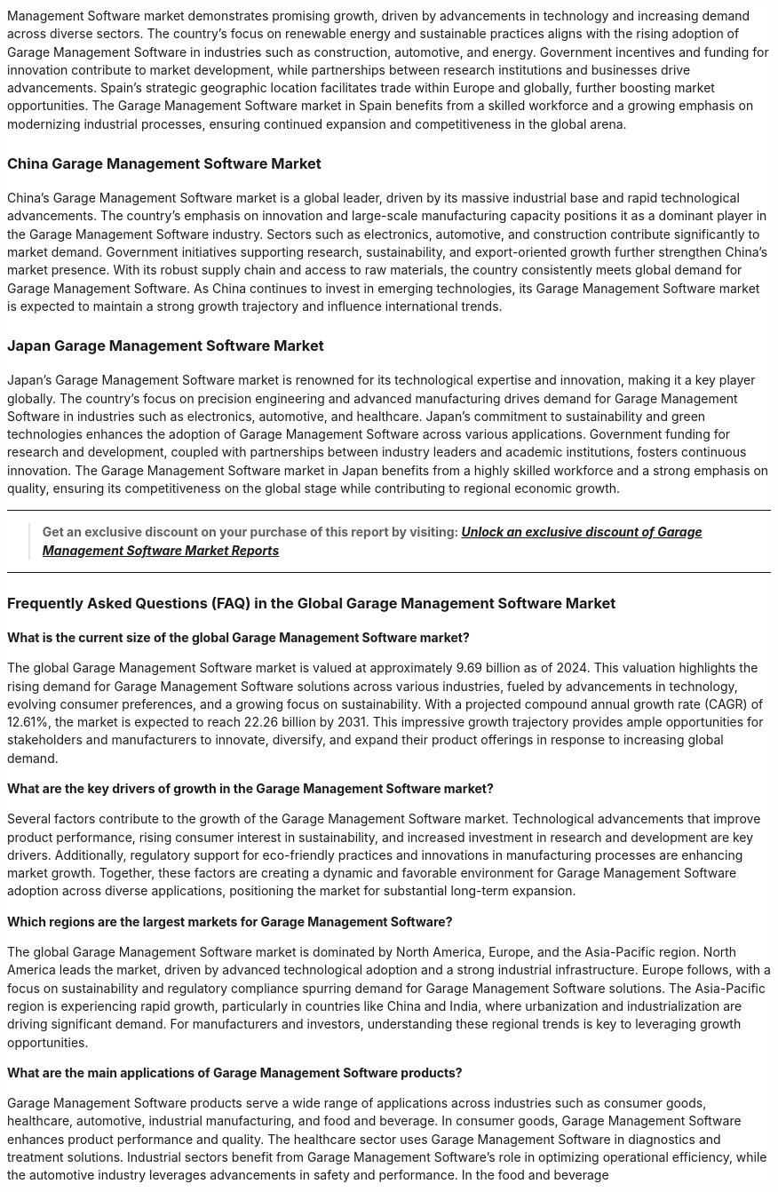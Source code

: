 Management Software market demonstrates promising growth, driven by advancements in technology and increasing demand across diverse sectors. The country&rsquo;s focus on renewable energy and sustainable practices aligns with the rising adoption of Garage Management Software in industries such as construction, automotive, and energy. Government incentives and funding for innovation contribute to market development, while partnerships between research institutions and businesses drive advancements. Spain&rsquo;s strategic geographic location facilitates trade within Europe and globally, further boosting market opportunities. The Garage Management Software market in Spain benefits from a skilled workforce and a growing emphasis on modernizing industrial processes, ensuring continued expansion and competitiveness in the global arena.</p><h3>China Garage Management Software Market</h3><p>China&rsquo;s Garage Management Software market is a global leader, driven by its massive industrial base and rapid technological advancements. The country&rsquo;s emphasis on innovation and large-scale manufacturing capacity positions it as a dominant player in the Garage Management Software industry. Sectors such as electronics, automotive, and construction contribute significantly to market demand. Government initiatives supporting research, sustainability, and export-oriented growth further strengthen China&rsquo;s market presence. With its robust supply chain and access to raw materials, the country consistently meets global demand for Garage Management Software. As China continues to invest in emerging technologies, its Garage Management Software market is expected to maintain a strong growth trajectory and influence international trends.</p><h3>Japan Garage Management Software Market</h3><p>Japan&rsquo;s Garage Management Software market is renowned for its technological expertise and innovation, making it a key player globally. The country&rsquo;s focus on precision engineering and advanced manufacturing drives demand for Garage Management Software in industries such as electronics, automotive, and healthcare. Japan&rsquo;s commitment to sustainability and green technologies enhances the adoption of Garage Management Software across various applications. Government funding for research and development, coupled with partnerships between industry leaders and academic institutions, fosters continuous innovation. The Garage Management Software market in Japan benefits from a highly skilled workforce and a strong emphasis on quality, ensuring its competitiveness on the global stage while contributing to regional economic growth.</p><hr /><blockquote><p><strong>Get an exclusive discount on your purchase of this report by visiting: <em><a href="://marketresearchpulse.com/ask-for-discount/39324?utm_source=Github&amp;utm_medium=023">Unlock an exclusive discount of Garage Management Software Market Reports</a></em>&nbsp;</strong></p></blockquote><hr /><h3>Frequently Asked Questions (FAQ) in the Global Garage Management Software Market</h3><p><strong>What is the current size of the global Garage Management Software market?</strong></p><p>The global Garage Management Software market is valued at approximately 9.69 billion as of 2024. This valuation highlights the rising demand for Garage Management Software solutions across various industries, fueled by advancements in technology, evolving consumer preferences, and a growing focus on sustainability. With a projected compound annual growth rate (CAGR) of 12.61%, the market is expected to reach 22.26 billion by 2031. This impressive growth trajectory provides ample opportunities for stakeholders and manufacturers to innovate, diversify, and expand their product offerings in response to increasing global demand.</p><p><strong>What are the key drivers of growth in the Garage Management Software market?</strong></p><p>Several factors contribute to the growth of the Garage Management Software market. Technological advancements that improve product performance, rising consumer interest in sustainability, and increased investment in research and development are key drivers. Additionally, regulatory support for eco-friendly practices and innovations in manufacturing processes are enhancing market growth. Together, these factors are creating a dynamic and favorable environment for Garage Management Software adoption across diverse applications, positioning the market for substantial long-term expansion.</p><p><strong>Which regions are the largest markets for Garage Management Software?</strong></p><p>The global Garage Management Software market is dominated by North America, Europe, and the Asia-Pacific region. North America leads the market, driven by advanced technological adoption and a strong industrial infrastructure. Europe follows, with a focus on sustainability and regulatory compliance spurring demand for Garage Management Software solutions. The Asia-Pacific region is experiencing rapid growth, particularly in countries like China and India, where urbanization and industrialization are driving significant demand. For manufacturers and investors, understanding these regional trends is key to leveraging growth opportunities.</p><p><strong>What are the main applications of Garage Management Software products?</strong></p><p>Garage Management Software products serve a wide range of applications across industries such as consumer goods, healthcare, automotive, industrial manufacturing, and food and beverage. In consumer goods, Garage Management Software enhances product performance and quality. The healthcare sector uses Garage Management Software in diagnostics and treatment solutions. Industrial sectors benefit from Garage Management Software&rsquo;s role in optimizing operational efficiency, while the automotive industry leverages advancements in safety and performance. In the food and beverage